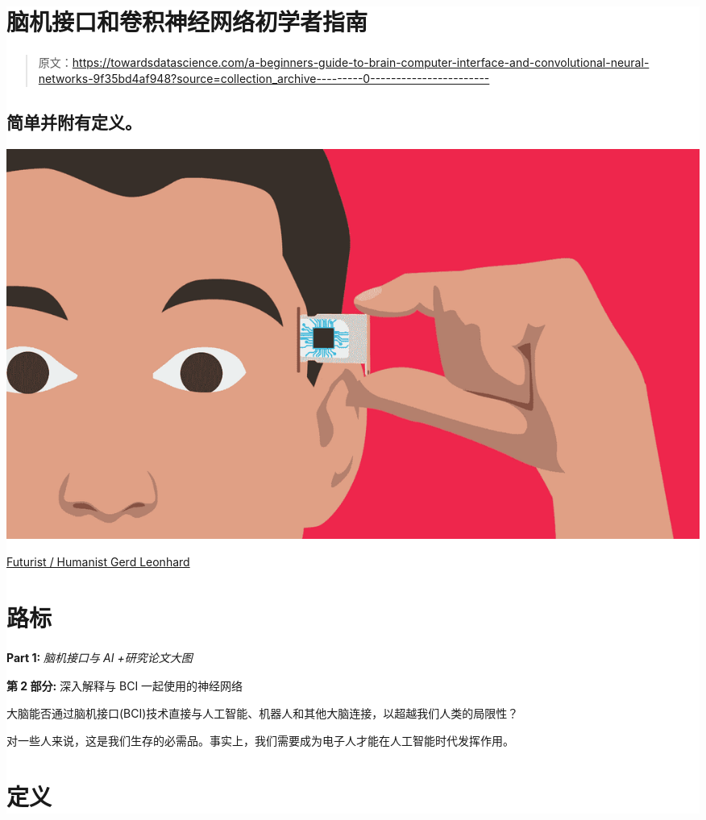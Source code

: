 # 脑机接口和卷积神经网络初学者指南

> 原文：<https://towardsdatascience.com/a-beginners-guide-to-brain-computer-interface-and-convolutional-neural-networks-9f35bd4af948?source=collection_archive---------0----------------------->

## 简单并附有定义。

![](img/58fbaa2d74e7aef6653a8f4eac5e3386.png)

[Futurist / Humanist Gerd Leonhard](https://thefuturesagency.com/2018/06/02/the-most-important-future-principles-illustrated-futurist-humanist-gerd-leonhard/)

# 路标

**Part 1:** *脑机接口与 AI +研究论文大图*

**第 2 部分:**
深入解释与 BCI 一起使用的神经网络

大脑能否通过脑机接口(BCI)技术直接与人工智能、机器人和其他大脑连接，以超越我们人类的局限性？

对一些人来说，这是我们生存的必需品。事实上，我们需要成为电子人才能在人工智能时代发挥作用。

# **定义**
